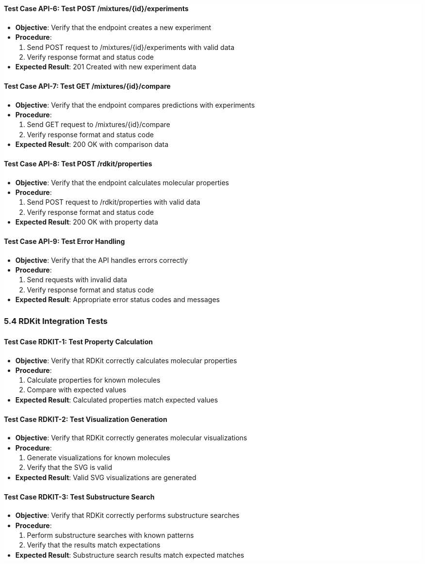 #### Test Case API-6: Test POST /mixtures/{id}/experiments
- **Objective**: Verify that the endpoint creates a new experiment
- **Procedure**:
  1. Send POST request to /mixtures/{id}/experiments with valid data
  2. Verify response format and status code
- **Expected Result**: 201 Created with new experiment data

#### Test Case API-7: Test GET /mixtures/{id}/compare
- **Objective**: Verify that the endpoint compares predictions with experiments
- **Procedure**:
  1. Send GET request to /mixtures/{id}/compare
  2. Verify response format and status code
- **Expected Result**: 200 OK with comparison data

#### Test Case API-8: Test POST /rdkit/properties
- **Objective**: Verify that the endpoint calculates molecular properties
- **Procedure**:
  1. Send POST request to /rdkit/properties with valid data
  2. Verify response format and status code
- **Expected Result**: 200 OK with property data

#### Test Case API-9: Test Error Handling
- **Objective**: Verify that the API handles errors correctly
- **Procedure**:
  1. Send requests with invalid data
  2. Verify response format and status code
- **Expected Result**: Appropriate error status codes and messages

### 5.4 RDKit Integration Tests

#### Test Case RDKIT-1: Test Property Calculation
- **Objective**: Verify that RDKit correctly calculates molecular properties
- **Procedure**:
  1. Calculate properties for known molecules
  2. Compare with expected values
- **Expected Result**: Calculated properties match expected values

#### Test Case RDKIT-2: Test Visualization Generation
- **Objective**: Verify that RDKit correctly generates molecular visualizations
- **Procedure**:
  1. Generate visualizations for known molecules
  2. Verify that the SVG is valid
- **Expected Result**: Valid SVG visualizations are generated

#### Test Case RDKIT-3: Test Substructure Search
- **Objective**: Verify that RDKit correctly performs substructure searches
- **Procedure**:
  1. Perform substructure searches with known patterns
  2. Verify that the results match expectations
- **Expected Result**: Substructure search results match expected matches
